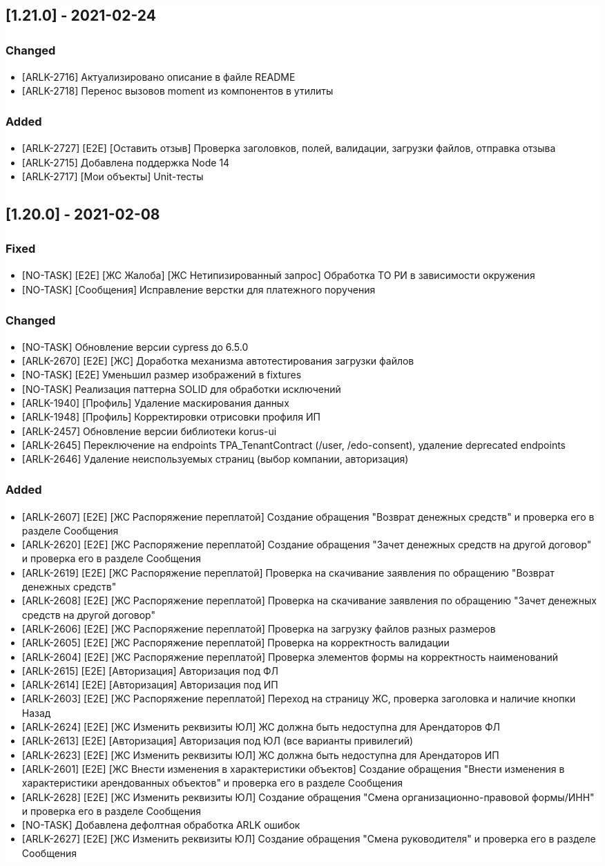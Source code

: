 ## [1.21.0] - 2021-02-24

### Changed

- [ARLK-2716] Актуализировано описание в файле README
- [ARLK-2718] Перенос вызовов moment из компонентов в утилиты

### Added

- [ARLK-2727] [E2E] [Оставить отзыв] Проверка заголовков, полей, валидации, загрузки файлов, отправка отзыва
- [ARLK-2715] Добавлена поддержка Node 14
- [ARLK-2717] [Мои объекты] Unit-тесты

## [1.20.0] - 2021-02-08

### Fixed

- [NO-TASK] [E2E] [ЖС Жалоба] [ЖС Нетипизированный запрос] Обработка ТО РИ в зависимости окружения
- [NO-TASK] [Сообщения] Исправление верстки для платежного поручения

### Changed

- [NO-TASK] Обновление версии cypress до 6.5.0
- [ARLK-2670] [E2E] [ЖС] Доработка механизма автотестирования загрузки файлов
- [NO-TASK] [E2E] Уменьшил размер изображений в fixtures
- [NO-TASK] Реализация паттерна SOLID для обработки исключений
- [ARLK-1940] [Профиль] Удаление маскирования данных
- [ARLK-1948] [Профиль] Корректировки отрисовки профиля ИП
- [ARLK-2457] Обновление версии библиотеки korus-ui
- [ARLK-2645] Переключение на endpoints TPA_TenantContract (/user, /edo-consent), удаление deprecated endpoints
- [ARLK-2646] Удаление неиспользуемых страниц (выбор компании, авторизация)

### Added

- [ARLK-2607] [E2E] [ЖС Распоряжение переплатой] Создание обращения "Возврат денежных средств" и проверка его в разделе Сообщения
- [ARLK-2620] [E2E] [ЖС Распоряжение переплатой] Создание обращения "Зачет денежных средств на другой договор" и проверка его в разделе Сообщения
- [ARLK-2619] [E2E] [ЖС Распоряжение переплатой] Проверка на скачивание заявления по обращению "Возврат денежных средств"
- [ARLK-2608] [E2E] [ЖС Распоряжение переплатой] Проверка на скачивание заявления по обращению "Зачет денежных средств на другой договор"
- [ARLK-2606] [E2E] [ЖС Распоряжение переплатой] Проверка на загрузку файлов разных размеров
- [ARLK-2605] [E2E] [ЖС Распоряжение переплатой] Проверка на корректность валидации
- [ARLK-2604] [E2E] [ЖС Распоряжение переплатой] Проверка элементов формы на корректность наименований
- [ARLK-2615] [E2E] [Авторизация] Авторизация под ФЛ
- [ARLK-2614] [E2E] [Авторизация] Авторизация под ИП
- [ARLK-2603] [E2E] [ЖС Распоряжение переплатой] Переход на страницу ЖС, проверка заголовка и наличие кнопки Назад
- [ARLK-2624] [E2E] [ЖС Изменить реквизиты ЮЛ] ЖС должна быть недоступна для Арендаторов ФЛ
- [ARLK-2613] [E2E] [Авторизация] Авторизация под ЮЛ (все варианты привилегий)
- [ARLK-2623] [E2E] [ЖС Изменить реквизиты ЮЛ] ЖС должна быть недоступна для Арендаторов ИП
- [ARLK-2601] [E2E] [ЖС Внести изменения в характеристики объектов] Создание обращения "Внести изменения в характеристики арендованных объектов" и проверка его в разделе Сообщения
- [ARLK-2628] [E2E] [ЖС Изменить реквизиты ЮЛ] Создание обращения "Смена организационно-правовой формы/ИНН" и проверка его в разделе Сообщения
- [NO-TASK] Добавлена дефолтная обработка ARLK ошибок
- [ARLK-2627] [E2E] [ЖС Изменить реквизиты ЮЛ] Создание обращения "Смена руководителя" и проверка его в разделе Сообщения
